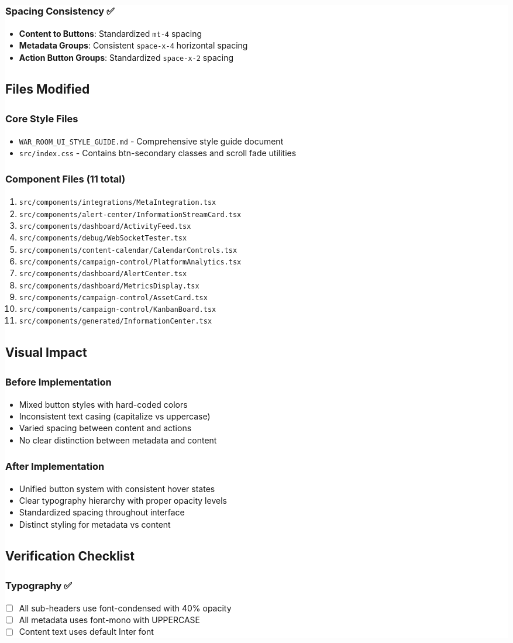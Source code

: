 ### Spacing Consistency ✅

- **Content to Buttons**: Standardized `mt-4` spacing
- **Metadata Groups**: Consistent `space-x-4` horizontal spacing
- **Action Button Groups**: Standardized `space-x-2` spacing

## Files Modified

### Core Style Files

- `WAR_ROOM_UI_STYLE_GUIDE.md` - Comprehensive style guide document
- `src/index.css` - Contains btn-secondary classes and scroll fade utilities

### Component Files (11 total)

1. `src/components/integrations/MetaIntegration.tsx`
2. `src/components/alert-center/InformationStreamCard.tsx`
3. `src/components/dashboard/ActivityFeed.tsx`
4. `src/components/debug/WebSocketTester.tsx`
5. `src/components/content-calendar/CalendarControls.tsx`
6. `src/components/campaign-control/PlatformAnalytics.tsx`
7. `src/components/dashboard/AlertCenter.tsx`
8. `src/components/dashboard/MetricsDisplay.tsx`
9. `src/components/campaign-control/AssetCard.tsx`
10. `src/components/campaign-control/KanbanBoard.tsx`
11. `src/components/generated/InformationCenter.tsx`

## Visual Impact

### Before Implementation

- Mixed button styles with hard-coded colors
- Inconsistent text casing (capitalize vs uppercase)
- Varied spacing between content and actions
- No clear distinction between metadata and content

### After Implementation

- Unified button system with consistent hover states
- Clear typography hierarchy with proper opacity levels
- Standardized spacing throughout interface
- Distinct styling for metadata vs content

## Verification Checklist

### Typography ✅

- [ ] All sub-headers use font-condensed with 40% opacity
- [ ] All metadata uses font-mono with UPPERCASE
- [ ] Content text uses default Inter font
